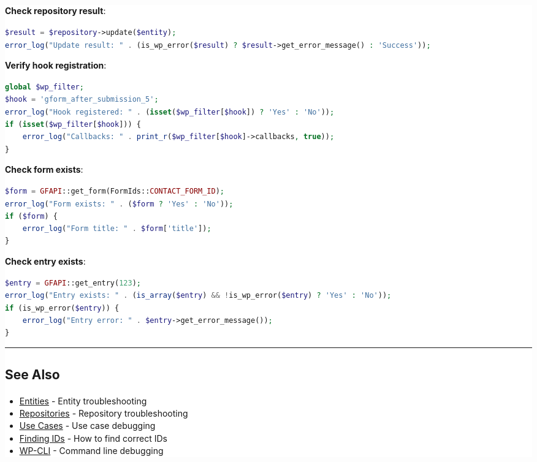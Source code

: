 **Check repository result**:
```php
$result = $repository->update($entity);
error_log("Update result: " . (is_wp_error($result) ? $result->get_error_message() : 'Success'));
```

**Verify hook registration**:
```php
global $wp_filter;
$hook = 'gform_after_submission_5';
error_log("Hook registered: " . (isset($wp_filter[$hook]) ? 'Yes' : 'No'));
if (isset($wp_filter[$hook])) {
    error_log("Callbacks: " . print_r($wp_filter[$hook]->callbacks, true));
}
```

**Check form exists**:
```php
$form = GFAPI::get_form(FormIds::CONTACT_FORM_ID);
error_log("Form exists: " . ($form ? 'Yes' : 'No'));
if ($form) {
    error_log("Form title: " . $form['title']);
}
```

**Check entry exists**:
```php
$entry = GFAPI::get_entry(123);
error_log("Entry exists: " . (is_array($entry) && !is_wp_error($entry) ? 'Yes' : 'No'));
if (is_wp_error($entry)) {
    error_log("Entry error: " . $entry->get_error_message());
}
```

---

## See Also

- [Entities](entities.md) - Entity troubleshooting
- [Repositories](repositories.md) - Repository troubleshooting  
- [Use Cases](use-cases.md) - Use case debugging
- [Finding IDs](finding-ids.md) - How to find correct IDs
- [WP-CLI](wp-cli.md) - Command line debugging